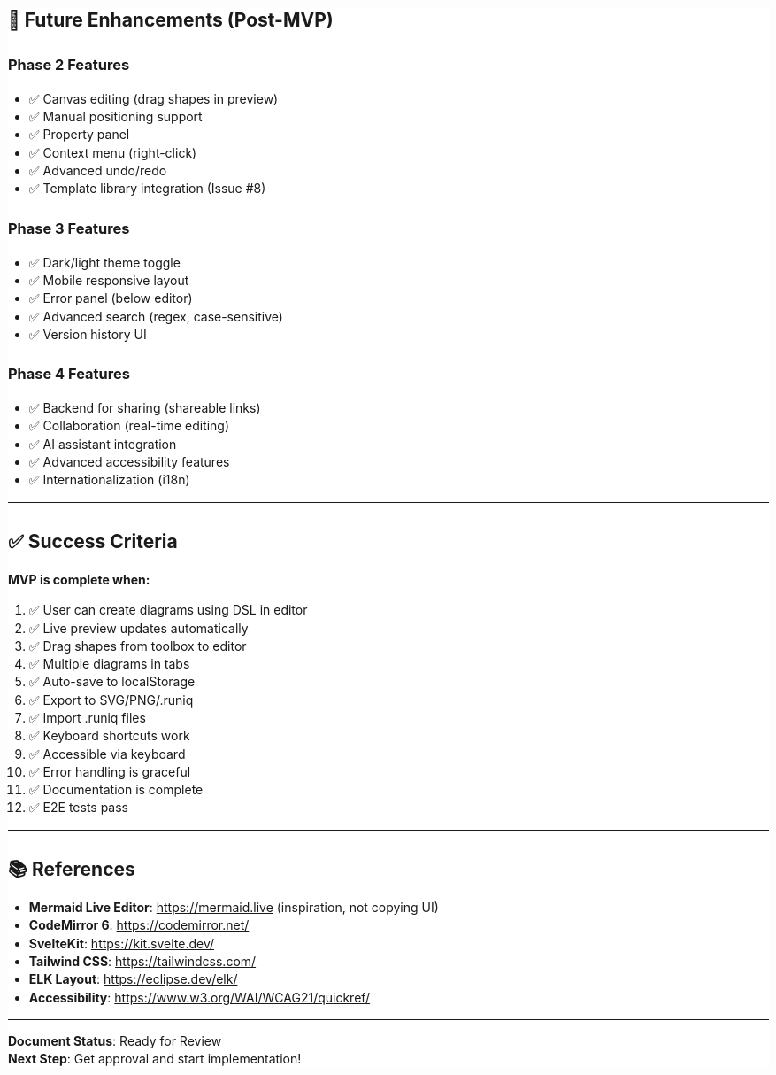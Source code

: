 
## 📝 Future Enhancements (Post-MVP)

### Phase 2 Features
- ✅ Canvas editing (drag shapes in preview)
- ✅ Manual positioning support
- ✅ Property panel
- ✅ Context menu (right-click)
- ✅ Advanced undo/redo
- ✅ Template library integration (Issue #8)

### Phase 3 Features
- ✅ Dark/light theme toggle
- ✅ Mobile responsive layout
- ✅ Error panel (below editor)
- ✅ Advanced search (regex, case-sensitive)
- ✅ Version history UI

### Phase 4 Features
- ✅ Backend for sharing (shareable links)
- ✅ Collaboration (real-time editing)
- ✅ AI assistant integration
- ✅ Advanced accessibility features
- ✅ Internationalization (i18n)

---

## ✅ Success Criteria

**MVP is complete when:**
1. ✅ User can create diagrams using DSL in editor
2. ✅ Live preview updates automatically
3. ✅ Drag shapes from toolbox to editor
4. ✅ Multiple diagrams in tabs
5. ✅ Auto-save to localStorage
6. ✅ Export to SVG/PNG/.runiq
7. ✅ Import .runiq files
8. ✅ Keyboard shortcuts work
9. ✅ Accessible via keyboard
10. ✅ Error handling is graceful
11. ✅ Documentation is complete
12. ✅ E2E tests pass

---

## 📚 References

- **Mermaid Live Editor**: https://mermaid.live (inspiration, not copying UI)
- **CodeMirror 6**: https://codemirror.net/
- **SvelteKit**: https://kit.svelte.dev/
- **Tailwind CSS**: https://tailwindcss.com/
- **ELK Layout**: https://eclipse.dev/elk/
- **Accessibility**: https://www.w3.org/WAI/WCAG21/quickref/

---

**Document Status**: Ready for Review  
**Next Step**: Get approval and start implementation!
